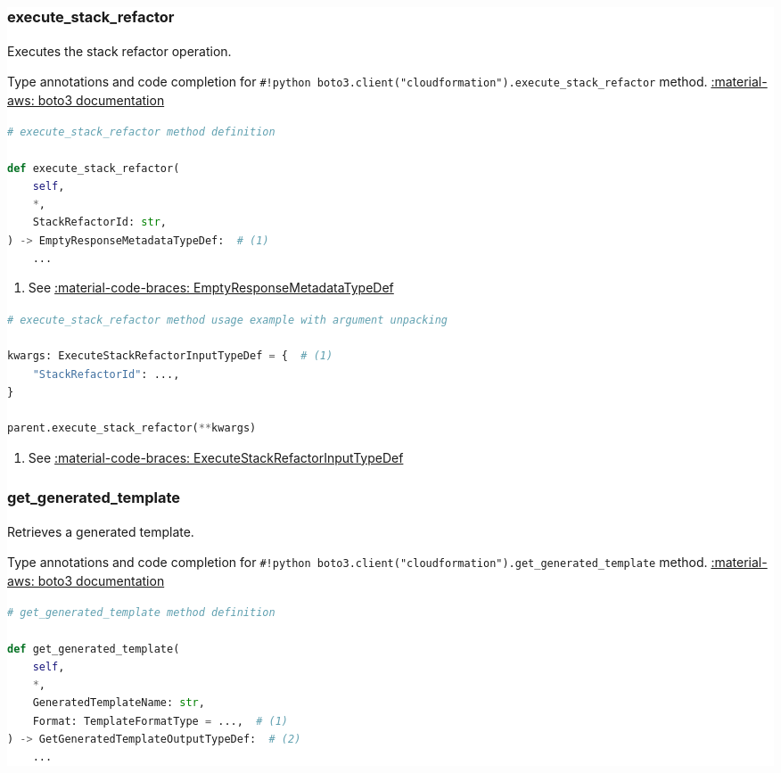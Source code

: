 ### execute\_stack\_refactor

Executes the stack refactor operation.

Type annotations and code completion for `#!python boto3.client("cloudformation").execute_stack_refactor` method.
[:material-aws: boto3 documentation](https://boto3.amazonaws.com/v1/documentation/api/latest/reference/services/cloudformation/client/execute_stack_refactor.html)

```python
# execute_stack_refactor method definition

def execute_stack_refactor(
    self,
    *,
    StackRefactorId: str,
) -> EmptyResponseMetadataTypeDef:  # (1)
    ...
```

1. See [:material-code-braces: EmptyResponseMetadataTypeDef](./type_defs.md#emptyresponsemetadatatypedef)


```python
# execute_stack_refactor method usage example with argument unpacking

kwargs: ExecuteStackRefactorInputTypeDef = {  # (1)
    "StackRefactorId": ...,
}

parent.execute_stack_refactor(**kwargs)
```

1. See [:material-code-braces: ExecuteStackRefactorInputTypeDef](./type_defs.md#executestackrefactorinputtypedef)

### get\_generated\_template

Retrieves a generated template.

Type annotations and code completion for `#!python boto3.client("cloudformation").get_generated_template` method.
[:material-aws: boto3 documentation](https://boto3.amazonaws.com/v1/documentation/api/latest/reference/services/cloudformation/client/get_generated_template.html)

```python
# get_generated_template method definition

def get_generated_template(
    self,
    *,
    GeneratedTemplateName: str,
    Format: TemplateFormatType = ...,  # (1)
) -> GetGeneratedTemplateOutputTypeDef:  # (2)
    ...
```
